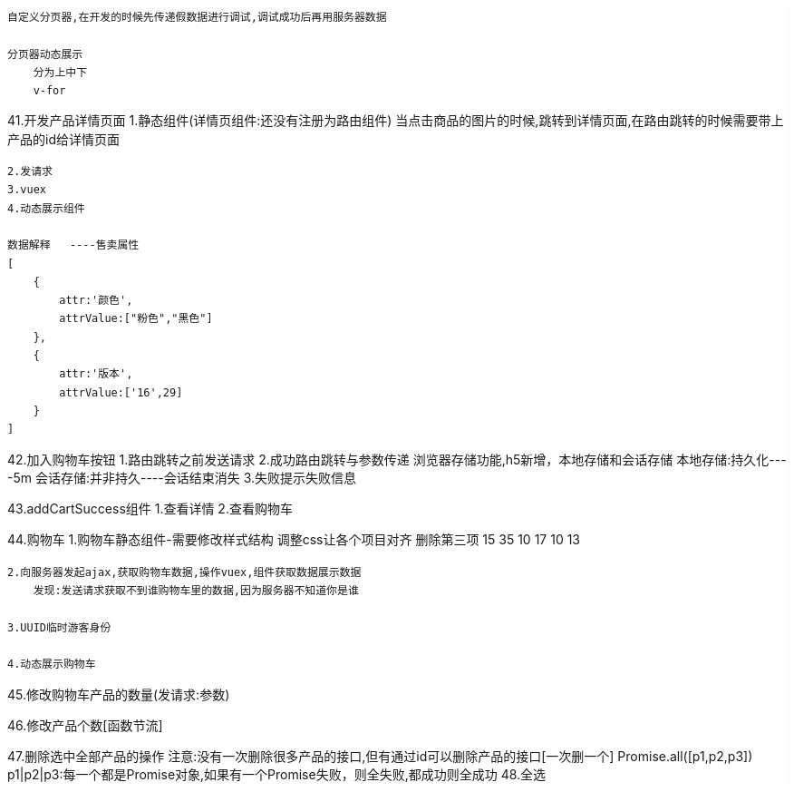     自定义分页器,在开发的时候先传递假数据进行调试,调试成功后再用服务器数据

    分页器动态展示
        分为上中下
        v-for
    
41.开发产品详情页面
    1.静态组件(详情页组件:还没有注册为路由组件)
        当点击商品的图片的时候,跳转到详情页面,在路由跳转的时候需要带上产品的id给详情页面

    2.发请求
    3.vuex
    4.动态展示组件

    数据解释   ----售卖属性
    [
        {
            attr:'颜色',
            attrValue:["粉色","黑色"]
        },
        {
            attr:'版本',
            attrValue:['16',29]
        }
    ]

42.加入购物车按钮
    1.路由跳转之前发送请求
    2.成功路由跳转与参数传递
    浏览器存储功能,h5新增，本地存储和会话存储
    本地存储:持久化----5m
    会话存储:并非持久----会话结束消失
    3.失败提示失败信息

43.addCartSuccess组件
    1.查看详情
    2.查看购物车

44.购物车
    1.购物车静态组件-需要修改样式结构
    调整css让各个项目对齐 删除第三项 15 35 10 17 10 13

    2.向服务器发起ajax,获取购物车数据,操作vuex,组件获取数据展示数据
        发现:发送请求获取不到谁购物车里的数据,因为服务器不知道你是谁
        
    3.UUID临时游客身份

    4.动态展示购物车

45.修改购物车产品的数量(发请求:参数)

46.修改产品个数[函数节流]

47.删除选中全部产品的操作
    注意:没有一次删除很多产品的接口,但有通过id可以删除产品的接口[一次删一个]
    Promise.all([p1,p2,p3])
    p1|p2|p3:每一个都是Promise对象,如果有一个Promise失败，则全失败,都成功则全成功
48.全选
